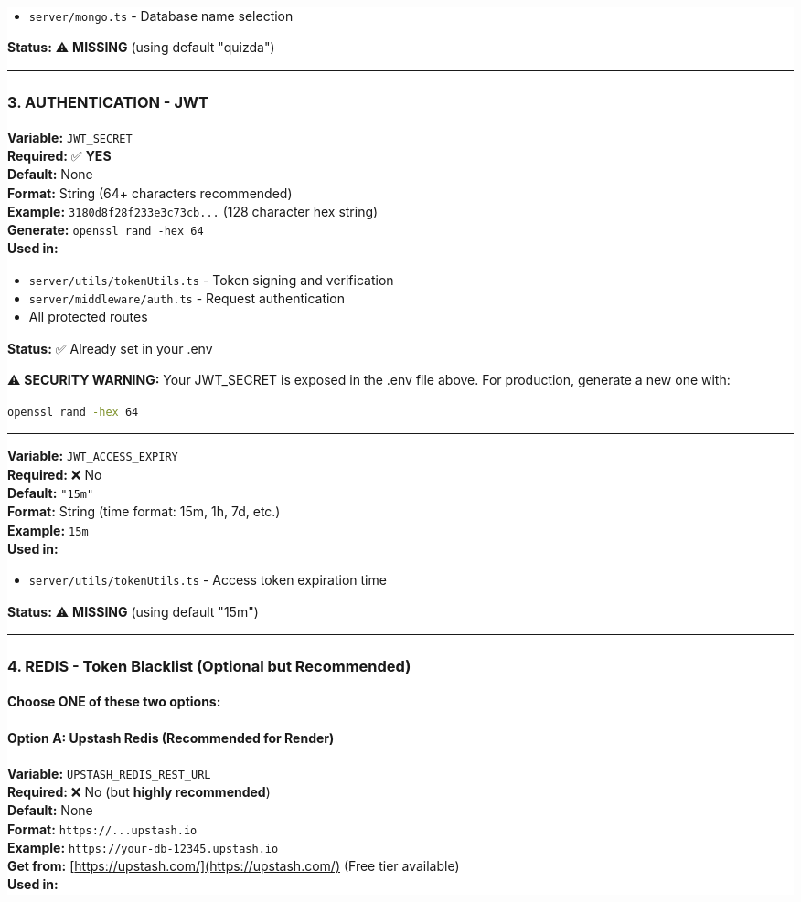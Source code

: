 - `server/mongo.ts` - Database name selection

**Status:** ⚠️ **MISSING** (using default "quizda")

---

### 3. AUTHENTICATION - JWT

**Variable:** `JWT_SECRET`  
**Required:** ✅ **YES**  
**Default:** None  
**Format:** String (64+ characters recommended)  
**Example:** `3180d8f28f233e3c73cb...` (128 character hex string)  
**Generate:** `openssl rand -hex 64`  
**Used in:**

- `server/utils/tokenUtils.ts` - Token signing and verification
- `server/middleware/auth.ts` - Request authentication
- All protected routes

**Status:** ✅ Already set in your .env

⚠️ **SECURITY WARNING:** Your JWT_SECRET is exposed in the .env file above. For production, generate a new one with:

```bash
openssl rand -hex 64
```

---

**Variable:** `JWT_ACCESS_EXPIRY`  
**Required:** ❌ No  
**Default:** `"15m"`  
**Format:** String (time format: 15m, 1h, 7d, etc.)  
**Example:** `15m`  
**Used in:**

- `server/utils/tokenUtils.ts` - Access token expiration time

**Status:** ⚠️ **MISSING** (using default "15m")

---

### 4. REDIS - Token Blacklist (Optional but Recommended)

**Choose ONE of these two options:**

#### Option A: Upstash Redis (Recommended for Render)

**Variable:** `UPSTASH_REDIS_REST_URL`  
**Required:** ❌ No (but **highly recommended**)  
**Default:** None  
**Format:** `https://...upstash.io`  
**Example:** `https://your-db-12345.upstash.io`  
**Get from:** [https://upstash.com/](https://upstash.com/) (Free tier available)  
**Used in:**

